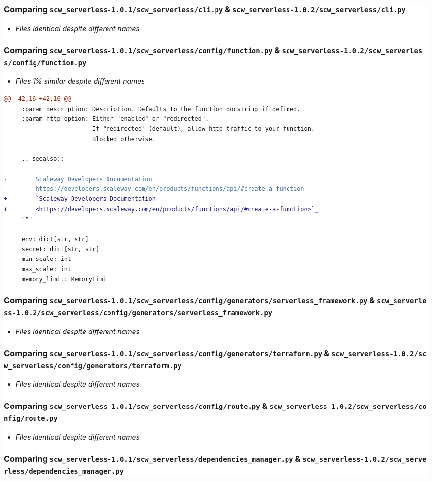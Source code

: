 ### Comparing `scw_serverless-1.0.1/scw_serverless/cli.py` & `scw_serverless-1.0.2/scw_serverless/cli.py`

 * *Files identical despite different names*

### Comparing `scw_serverless-1.0.1/scw_serverless/config/function.py` & `scw_serverless-1.0.2/scw_serverless/config/function.py`

 * *Files 1% similar despite different names*

```diff
@@ -42,16 +42,16 @@
     :param description: Description. Defaults to the function docstring if defined.
     :param http_option: Either "enabled" or "redirected".
                         If "redirected" (default), allow http traffic to your function.
                         Blocked otherwise.
 
     .. seealso::
 
-        Scaleway Developers Documentation
-        https://developers.scaleway.com/en/products/functions/api/#create-a-function
+        `Scaleway Developers Documentation
+        <https://developers.scaleway.com/en/products/functions/api/#create-a-function>`_
     """
 
     env: dict[str, str]
     secret: dict[str, str]
     min_scale: int
     max_scale: int
     memory_limit: MemoryLimit
```

### Comparing `scw_serverless-1.0.1/scw_serverless/config/generators/serverless_framework.py` & `scw_serverless-1.0.2/scw_serverless/config/generators/serverless_framework.py`

 * *Files identical despite different names*

### Comparing `scw_serverless-1.0.1/scw_serverless/config/generators/terraform.py` & `scw_serverless-1.0.2/scw_serverless/config/generators/terraform.py`

 * *Files identical despite different names*

### Comparing `scw_serverless-1.0.1/scw_serverless/config/route.py` & `scw_serverless-1.0.2/scw_serverless/config/route.py`

 * *Files identical despite different names*

### Comparing `scw_serverless-1.0.1/scw_serverless/dependencies_manager.py` & `scw_serverless-1.0.2/scw_serverless/dependencies_manager.py`
